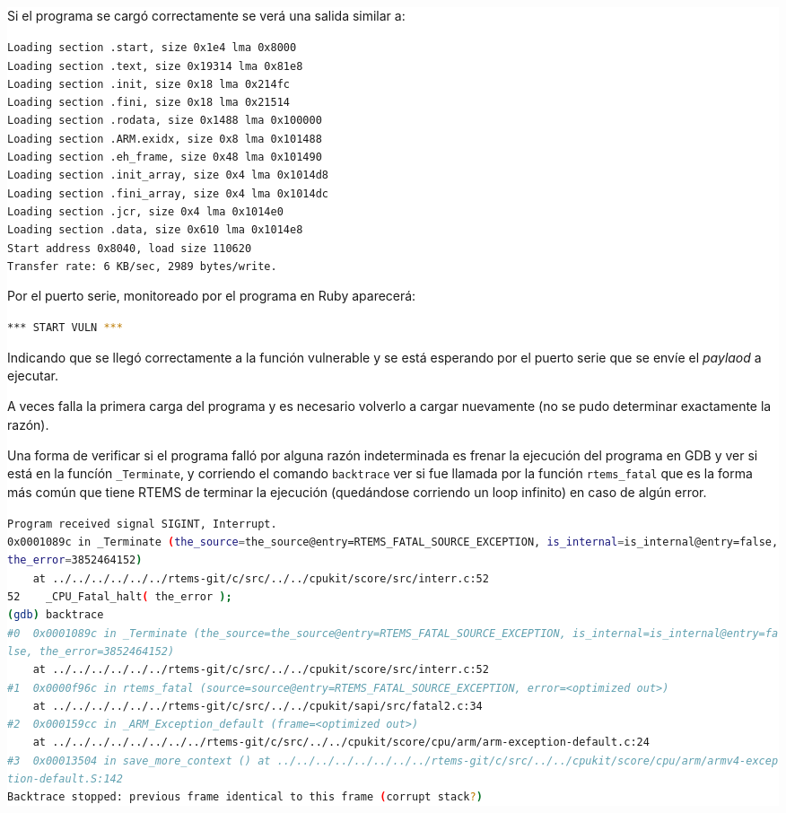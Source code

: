 Si el programa se cargó correctamente se verá una salida similar a:

```bash
Loading section .start, size 0x1e4 lma 0x8000
Loading section .text, size 0x19314 lma 0x81e8
Loading section .init, size 0x18 lma 0x214fc
Loading section .fini, size 0x18 lma 0x21514
Loading section .rodata, size 0x1488 lma 0x100000
Loading section .ARM.exidx, size 0x8 lma 0x101488
Loading section .eh_frame, size 0x48 lma 0x101490
Loading section .init_array, size 0x4 lma 0x1014d8
Loading section .fini_array, size 0x4 lma 0x1014dc
Loading section .jcr, size 0x4 lma 0x1014e0
Loading section .data, size 0x610 lma 0x1014e8
Start address 0x8040, load size 110620
Transfer rate: 6 KB/sec, 2989 bytes/write.
```

Por el puerto serie, monitoreado por el programa en Ruby aparecerá:

```bash
*** START VULN ***
```

Indicando que se llegó correctamente a la función vulnerable y se está esperando por el puerto serie que se envíe el *paylaod* a ejecutar.

A veces falla la primera carga del programa y es necesario volverlo a cargar nuevamente (no se pudo determinar exactamente la razón).

Una forma de verificar si el programa falló por alguna razón indeterminada es frenar la ejecución del programa en GDB y ver si está en la funcíón `_Terminate`, y corriendo el comando `backtrace` ver si fue llamada por la función `rtems_fatal` que es la forma más común que tiene RTEMS de terminar la ejecución (quedándose corriendo un loop infinito) en caso de algún error.

```bash
Program received signal SIGINT, Interrupt.
0x0001089c in _Terminate (the_source=the_source@entry=RTEMS_FATAL_SOURCE_EXCEPTION, is_internal=is_internal@entry=false, the_error=3852464152)
    at ../../../../../../rtems-git/c/src/../../cpukit/score/src/interr.c:52
52    _CPU_Fatal_halt( the_error );
(gdb) backtrace
#0  0x0001089c in _Terminate (the_source=the_source@entry=RTEMS_FATAL_SOURCE_EXCEPTION, is_internal=is_internal@entry=false, the_error=3852464152)
    at ../../../../../../rtems-git/c/src/../../cpukit/score/src/interr.c:52
#1  0x0000f96c in rtems_fatal (source=source@entry=RTEMS_FATAL_SOURCE_EXCEPTION, error=<optimized out>)
    at ../../../../../../rtems-git/c/src/../../cpukit/sapi/src/fatal2.c:34
#2  0x000159cc in _ARM_Exception_default (frame=<optimized out>)
    at ../../../../../../../../rtems-git/c/src/../../cpukit/score/cpu/arm/arm-exception-default.c:24
#3  0x00013504 in save_more_context () at ../../../../../../../../rtems-git/c/src/../../cpukit/score/cpu/arm/armv4-exception-default.S:142
Backtrace stopped: previous frame identical to this frame (corrupt stack?)
```
